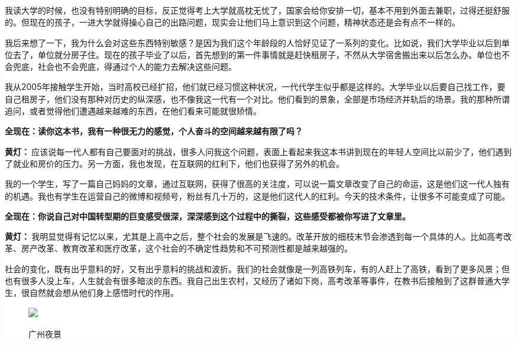    我读大学的时候，也没有特别明确的目标，反正觉得考上大学就高枕无忧了，国家会给你安排一切，基本不用到外面去兼职，过得还挺舒服的。但现在的孩子，一进大学就得操心自己的出路问题，现实会让他们马上意识到这个问题，精神状态还是会有点不一样的。
  </p>
  <p>
  </p>
  <p>
   我后来想了一下，我为什么会对这些东西特别敏感？是因为我们这个年龄段的人恰好见证了一系列的变化。比如说，我们大学毕业以后到单位去了，单位就分房子住。现在的孩子毕业了以后，首先想到的第一件事情就是赶快租房子，不然从大学宿舍搬出来以后怎么办。单位也不会兜底，社会也不会兜底，得通过个人的能力去解决这些问题。
  </p>
  <p>
  </p>
  <p>
   我从2005年接触学生开始，当时高校已经扩招，他们就已经习惯这种状况，一代代学生似乎都是这样的。大学毕业以后要自己找工作，要自己租房子，他们没有那种对历史的纵深感，也不像我这一代有一个对比。他们看到的景象，全部是市场经济并轨后的场景。我的那种所谓追问，或者觉得他们遭遇越来越难的东西，在他们看来可能就很矫情。
  </p>
  <p>
  </p>
  <p>
   <strong>
    全现在：读你这本书，我有一种很无力的感觉，个人奋斗的空间越来越有限了吗？
   </strong>
  </p>
  <p>
  </p>
  <p>
   <strong>
    黄灯：
   </strong>
   应该说每一代人都有自己要面对的挑战，很多人问我这个问题，表面上看起来我这本书讲到现在的年轻人空间比以前少了，他们遇到了就业和房价的压力。另一方面，我也发现，在互联网的红利下，他们也获得了另外的机会。
  </p>
  <p>
  </p>
  <p>
   我的一个学生，写了一篇自己妈妈的文章，通过互联网，获得了很高的关注度，可以说一篇文章改变了自己的命运，这是他们这一代人独有的机遇。我也有学生在运营自己的微博和视频号，粉丝有几十万的，这是他们这代人的红利。今天的技术条件，让很多不可能变成了可能。
  </p>
  <p>
  </p>
  <p>
   <strong>
    全现在：你说自己对中国转型期的巨变感受很深，深深感到这个过程中的撕裂，这些感受都被你写进了文章里。
   </strong>
  </p>
  <p>
  </p>
  <p>
   <strong>
    黄灯：
   </strong>
   我明显觉得有记忆以来，尤其是上高中之后，整个社会的发展是飞速的。改革开放的细枝末节会渗透到每一个具体的人。比如高考改革、房产改革、教育改革和医疗改革，这个社会的不确定性趋势和不可预测性都是越来越强的。
  </p>
  <p>
  </p>
  <p>
   社会的变化，既有出乎意料的好，又有出乎意料的挑战和波折。我们的社会就像是一列高铁列车，有的人赶上了高铁，看到了更多风景；但也有很多人没上车，人生就会有很多暗淡的东西。我自己出生农村，又经历了诸如下岗，高考改革等事件，在教书后接触到了这群普通大学生，很自然就会想从他们身上感悟时代的作用。
  </p>
  <figure class="image-box dls-image-block dls-media-image">
   <img src="//img.allhistory.com/now/2020-09-17/5f6362f8d7f8a70001eef00a.png?imageView2/2/w/800"/>
   <figcaption class="dls-image-capture">
    <p>
     广州夜景